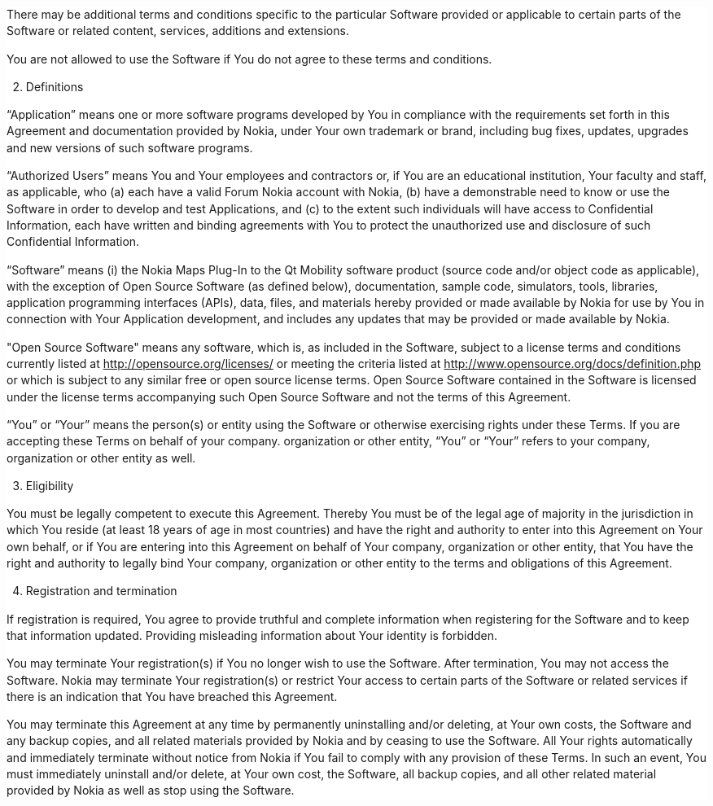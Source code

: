There may be additional terms and conditions specific to the particular Software provided or applicable to certain parts of the Software or related content, services, additions and extensions.

You are not allowed to use the Software if You do not agree to these terms and conditions.

2. Definitions

“Application” means one or more software programs developed by You in compliance with the requirements set forth in this Agreement and documentation provided by Nokia, under Your own trademark or brand, including bug fixes, updates, upgrades and new versions of such software programs.

“Authorized Users” means You and Your employees and contractors or, if You are an educational institution, Your faculty and staff, as applicable, who (a) each have a valid Forum Nokia account with Nokia, (b) have a demonstrable need to know or use the Software in order to develop and test Applications, and (c) to the extent such individuals will have access to Confidential Information, each have written and binding agreements with You to protect the unauthorized use and disclosure of such Confidential Information.

“Software” means (i) the Nokia Maps Plug-In to the Qt Mobility software product (source code and/or object code as applicable), with the exception of Open Source Software (as defined below), documentation, sample code, simulators, tools, libraries, application programming interfaces (APIs), data, files, and materials hereby provided or made available by Nokia for use by You in connection with Your Application development, and includes any updates that may be provided or made available by Nokia.

"Open Source Software" means any software, which is, as included in the Software, subject to a license terms and conditions currently listed at http://opensource.org/licenses/ or meeting the criteria listed at http://www.opensource.org/docs/definition.php or which is subject to any similar free or open source license terms. Open Source Software contained in the Software is licensed under the license terms accompanying such Open Source Software and not the terms of this Agreement.

“You” or “Your” means the person(s) or entity using the Software or otherwise exercising rights under these Terms. If you are accepting these Terms on behalf of your company. organization or other entity, “You” or “Your” refers to your company, organization or other entity as well.

3. Eligibility

You must be legally competent to execute this Agreement. Thereby You must be of the legal age of majority in the jurisdiction in which You reside (at least 18 years of age in most countries) and have the right and authority to enter into this Agreement on Your own behalf, or if You are entering into this Agreement on behalf of Your company, organization or other entity, that You have the right and authority to legally bind Your company, organization or other entity to the terms and obligations of this Agreement.

4. Registration and termination

If registration is required, You agree to provide truthful and complete information when registering for the Software and to keep that information updated. Providing misleading information about Your identity is forbidden.

You may terminate Your registration(s) if You no longer wish to use the Software. After termination, You may not access the Software. Nokia may terminate Your registration(s) or restrict Your access to certain parts of the Software or related services if there is an indication that You have breached this Agreement.

You may terminate this Agreement at any time by permanently uninstalling and/or deleting, at Your own costs, the Software and any backup copies, and all related materials provided by Nokia and by ceasing to use the Software. All Your rights automatically and immediately terminate without notice from Nokia if You fail to comply with any provision of these Terms. In such an event, You must immediately uninstall and/or delete, at Your own cost, the Software, all backup copies, and all other related material provided by Nokia as well as stop using the Software.
